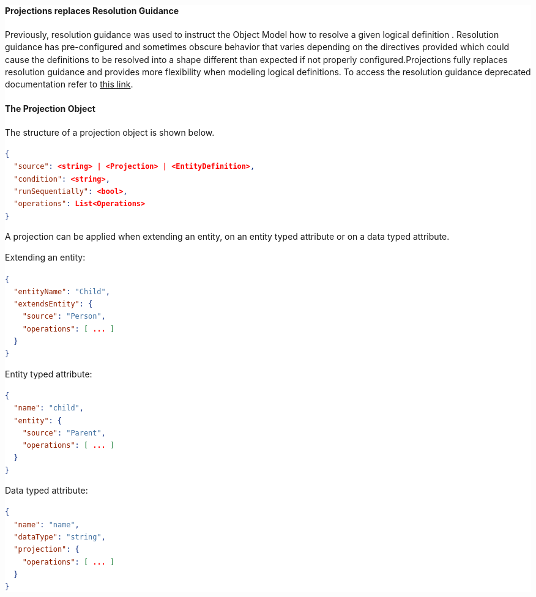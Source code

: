 #### Projections replaces Resolution Guidance

Previously, resolution guidance was used to instruct the Object Model how to resolve a given logical definition . Resolution guidance has pre-configured  and sometimes obscure behavior that varies depending on the directives provided which could cause the definitions to be resolved into a shape different than expected if not properly configured.Projections fully replaces resolution guidance and provides more flexibility when modeling logical definitions. To access the resolution guidance deprecated documentation refer to [this link](resolution-guidance.md).

#### The Projection Object

The structure of a  projection object  is shown below.

```json
{
  "source": <string> | <Projection> | <EntityDefinition>,
  "condition": <string>,
  "runSequentially": <bool>,
  "operations": List<Operations>
} 
```

A projection can be applied when extending an entity, on an entity typed attribute or on a data typed attribute.

Extending an entity:

```json
{
  "entityName": "Child",
  "extendsEntity": {
    "source": "Person",
    "operations": [ ... ] 
  }
}
```

Entity typed attribute:

```json
{
  "name": "child",
  "entity": {
    "source": "Parent",
    "operations": [ ... ]
  }
}
```

Data typed attribute:

```json
{
  "name": "name",
  "dataType": "string",
  "projection": {
    "operations": [ ... ]
  }
}
```

